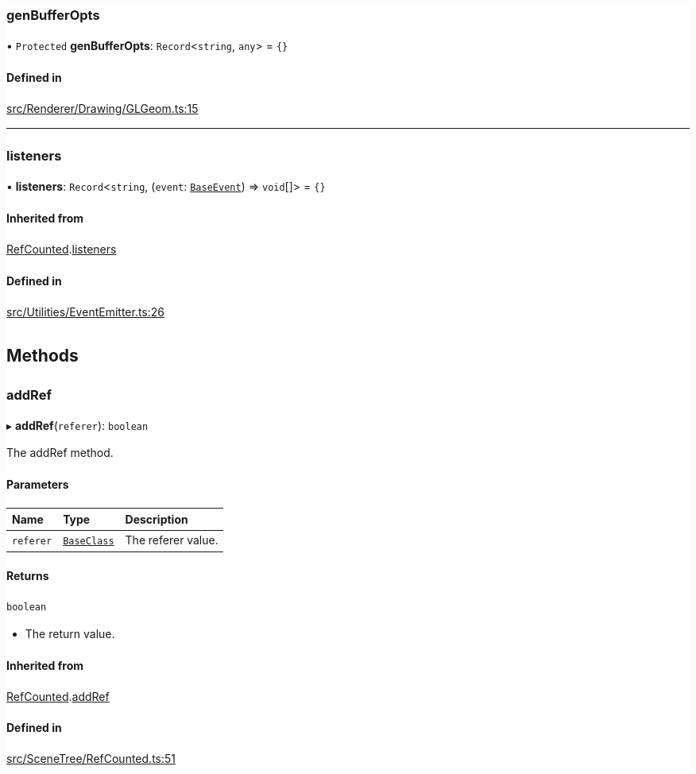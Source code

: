 ### genBufferOpts

• `Protected` **genBufferOpts**: `Record`<`string`, `any`\> = `{}`

#### Defined in

[src/Renderer/Drawing/GLGeom.ts:15](https://github.com/ZeaInc/zea-engine/blob/bfc726cd6/src/Renderer/Drawing/GLGeom.ts#L15)

___

### listeners

• **listeners**: `Record`<`string`, (`event`: [`BaseEvent`](../../Utilities/Utilities_BaseEvent.BaseEvent)) => `void`[]\> = `{}`

#### Inherited from

[RefCounted](../../SceneTree/SceneTree_RefCounted.RefCounted).[listeners](../../SceneTree/SceneTree_RefCounted.RefCounted#listeners)

#### Defined in

[src/Utilities/EventEmitter.ts:26](https://github.com/ZeaInc/zea-engine/blob/bfc726cd6/src/Utilities/EventEmitter.ts#L26)

## Methods

### addRef

▸ **addRef**(`referer`): `boolean`

The addRef method.

#### Parameters

| Name | Type | Description |
| :------ | :------ | :------ |
| `referer` | [`BaseClass`](../../Utilities/Utilities_BaseClass.BaseClass) | The referer value. |

#### Returns

`boolean`

- The return value.

#### Inherited from

[RefCounted](../../SceneTree/SceneTree_RefCounted.RefCounted).[addRef](../../SceneTree/SceneTree_RefCounted.RefCounted#addref)

#### Defined in

[src/SceneTree/RefCounted.ts:51](https://github.com/ZeaInc/zea-engine/blob/bfc726cd6/src/SceneTree/RefCounted.ts#L51)
